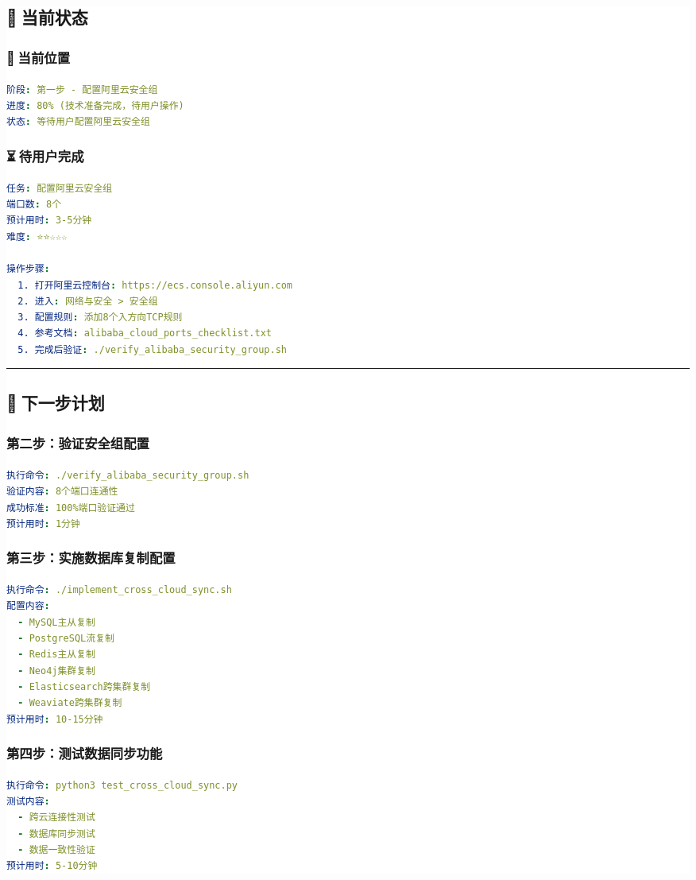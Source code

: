 
## 🎯 当前状态

### 📍 当前位置
```yaml
阶段: 第一步 - 配置阿里云安全组
进度: 80% (技术准备完成，待用户操作)
状态: 等待用户配置阿里云安全组
```

### ⏳ 待用户完成
```yaml
任务: 配置阿里云安全组
端口数: 8个
预计用时: 3-5分钟
难度: ⭐⭐☆☆☆

操作步骤:
  1. 打开阿里云控制台: https://ecs.console.aliyun.com
  2. 进入: 网络与安全 > 安全组
  3. 配置规则: 添加8个入方向TCP规则
  4. 参考文档: alibaba_cloud_ports_checklist.txt
  5. 完成后验证: ./verify_alibaba_security_group.sh
```

---

## 🚀 下一步计划

### 第二步：验证安全组配置
```yaml
执行命令: ./verify_alibaba_security_group.sh
验证内容: 8个端口连通性
成功标准: 100%端口验证通过
预计用时: 1分钟
```

### 第三步：实施数据库复制配置
```yaml
执行命令: ./implement_cross_cloud_sync.sh
配置内容:
  - MySQL主从复制
  - PostgreSQL流复制
  - Redis主从复制
  - Neo4j集群复制
  - Elasticsearch跨集群复制
  - Weaviate跨集群复制
预计用时: 10-15分钟
```

### 第四步：测试数据同步功能
```yaml
执行命令: python3 test_cross_cloud_sync.py
测试内容:
  - 跨云连接性测试
  - 数据库同步测试
  - 数据一致性验证
预计用时: 5-10分钟
```
